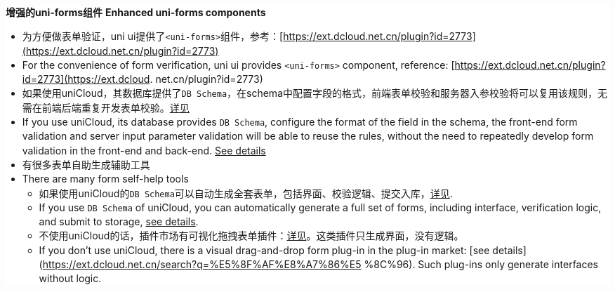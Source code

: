 
**增强的uni-forms组件**
**Enhanced uni-forms components**
- 为方便做表单验证，uni ui提供了`<uni-forms>`组件，参考：[https://ext.dcloud.net.cn/plugin?id=2773](https://ext.dcloud.net.cn/plugin?id=2773)
- For the convenience of form verification, uni ui provides `<uni-forms>` component, reference: [https://ext.dcloud.net.cn/plugin?id=2773](https://ext.dcloud. net.cn/plugin?id=2773)
- 如果使用uniCloud，其数据库提供了`DB Schema`，在schema中配置字段的格式，前端表单校验和服务器入参校验将可以复用该规则，无需在前端后端重复开发表单校验。[详见](https://uniapp.dcloud.io/uniCloud/schema)
- If you use uniCloud, its database provides `DB Schema`, configure the format of the field in the schema, the front-end form validation and server input parameter validation will be able to reuse the rules, without the need to repeatedly develop form validation in the front-end and back-end. [See details](https://uniapp.dcloud.io/uniCloud/schema)
- 有很多表单自助生成辅助工具
- There are many form self-help tools
  * 如果使用uniCloud的`DB Schema`可以自动生成全套表单，包括界面、校验逻辑、提交入库，[详见](https://uniapp.dcloud.io/uniCloud/schema?id=autocode).
  * If you use `DB Schema` of uniCloud, you can automatically generate a full set of forms, including interface, verification logic, and submit to storage, [see details](https://uniapp.dcloud.io/uniCloud/schema?id=autocode).
  * 不使用uniCloud的话，插件市场有可视化拖拽表单插件：[详见](https://ext.dcloud.net.cn/search?q=%E5%8F%AF%E8%A7%86%E5%8C%96)。这类插件只生成界面，没有逻辑。
  * If you don’t use uniCloud, there is a visual drag-and-drop form plug-in in the plug-in market: [see details](https://ext.dcloud.net.cn/search?q=%E5%8F%AF%E8%A7%86%E5 %8C%96). Such plug-ins only generate interfaces without logic.
